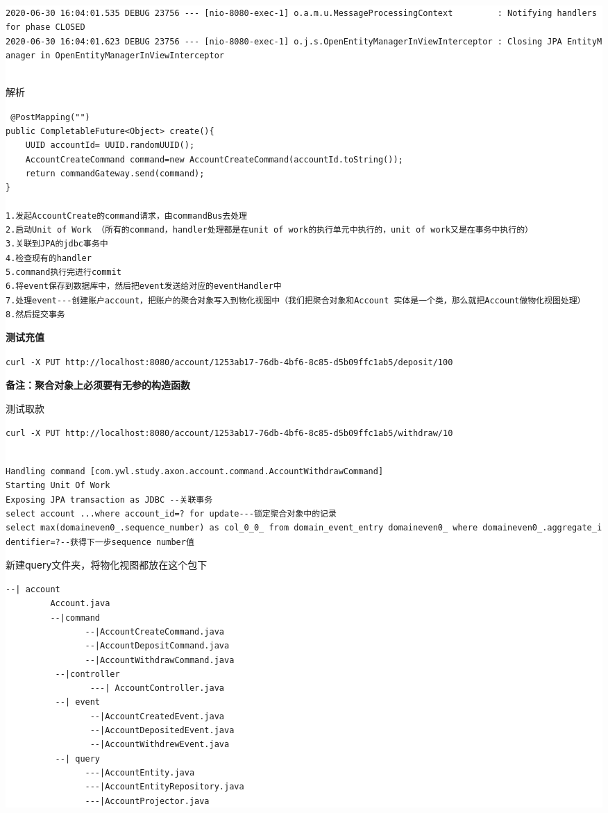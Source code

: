 ```
2020-06-30 16:04:01.535 DEBUG 23756 --- [nio-8080-exec-1] o.a.m.u.MessageProcessingContext         : Notifying handlers for phase CLOSED
2020-06-30 16:04:01.623 DEBUG 23756 --- [nio-8080-exec-1] o.j.s.OpenEntityManagerInViewInterceptor : Closing JPA EntityManager in OpenEntityManagerInViewInterceptor


```

解析

     @PostMapping("")
    public CompletableFuture<Object> create(){
        UUID accountId= UUID.randomUUID();
        AccountCreateCommand command=new AccountCreateCommand(accountId.toString());
        return commandGateway.send(command);
    }
    
    1.发起AccountCreate的command请求，由commandBus去处理
    2.启动Unit of Work （所有的command，handler处理都是在unit of work的执行单元中执行的，unit of work又是在事务中执行的）
    3.关联到JPA的jdbc事务中
    4.检查现有的handler
    5.command执行完进行commit
    6.将event保存到数据库中，然后把event发送给对应的eventHandler中
    7.处理event---创建账户account，把账户的聚合对象写入到物化视图中（我们把聚合对象和Account 实体是一个类，那么就把Account做物化视图处理）
    8.然后提交事务
    
**测试充值**

    curl -X PUT http://localhost:8080/account/1253ab17-76db-4bf6-8c85-d5b09ffc1ab5/deposit/100

**备注：聚合对象上必须要有无参的构造函数**


测试取款

```
curl -X PUT http://localhost:8080/account/1253ab17-76db-4bf6-8c85-d5b09ffc1ab5/withdraw/10


```


```
Handling command [com.ywl.study.axon.account.command.AccountWithdrawCommand]
Starting Unit Of Work
Exposing JPA transaction as JDBC --关联事务
select account ...where account_id=? for update---锁定聚合对象中的记录
select max(domaineven0_.sequence_number) as col_0_0_ from domain_event_entry domaineven0_ where domaineven0_.aggregate_identifier=?--获得下一步sequence number值
```

新建query文件夹，将物化视图都放在这个包下

    --| account
             Account.java
             --|command 
                    --|AccountCreateCommand.java
                    --|AccountDepositCommand.java
                    --|AccountWithdrawCommand.java
              --|controller
                     ---| AccountController.java
              --| event
                     --|AccountCreatedEvent.java
                     --|AccountDepositedEvent.java
                     --|AccountWithdrewEvent.java
              --| query
                    ---|AccountEntity.java
                    ---|AccountEntityRepository.java
                    ---|AccountProjector.java
 